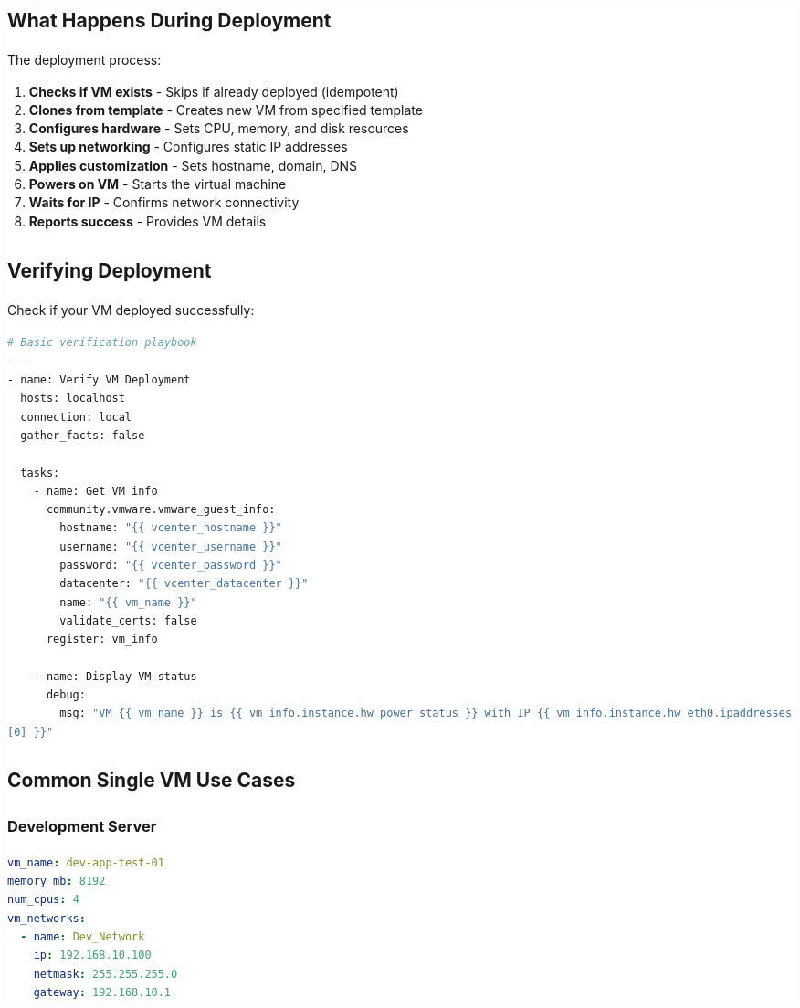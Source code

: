 ## What Happens During Deployment

The deployment process:

1. **Checks if VM exists** - Skips if already deployed (idempotent)
2. **Clones from template** - Creates new VM from specified template
3. **Configures hardware** - Sets CPU, memory, and disk resources
4. **Sets up networking** - Configures static IP addresses
5. **Applies customization** - Sets hostname, domain, DNS
6. **Powers on VM** - Starts the virtual machine
7. **Waits for IP** - Confirms network connectivity
8. **Reports success** - Provides VM details

## Verifying Deployment

Check if your VM deployed successfully:

```bash
# Basic verification playbook
---
- name: Verify VM Deployment
  hosts: localhost
  connection: local
  gather_facts: false

  tasks:
    - name: Get VM info
      community.vmware.vmware_guest_info:
        hostname: "{{ vcenter_hostname }}"
        username: "{{ vcenter_username }}"
        password: "{{ vcenter_password }}"
        datacenter: "{{ vcenter_datacenter }}"
        name: "{{ vm_name }}"
        validate_certs: false
      register: vm_info

    - name: Display VM status
      debug:
        msg: "VM {{ vm_name }} is {{ vm_info.instance.hw_power_status }} with IP {{ vm_info.instance.hw_eth0.ipaddresses[0] }}"
```

## Common Single VM Use Cases

### Development Server
```yaml
vm_name: dev-app-test-01
memory_mb: 8192
num_cpus: 4
vm_networks:
  - name: Dev_Network
    ip: 192.168.10.100
    netmask: 255.255.255.0
    gateway: 192.168.10.1
```
